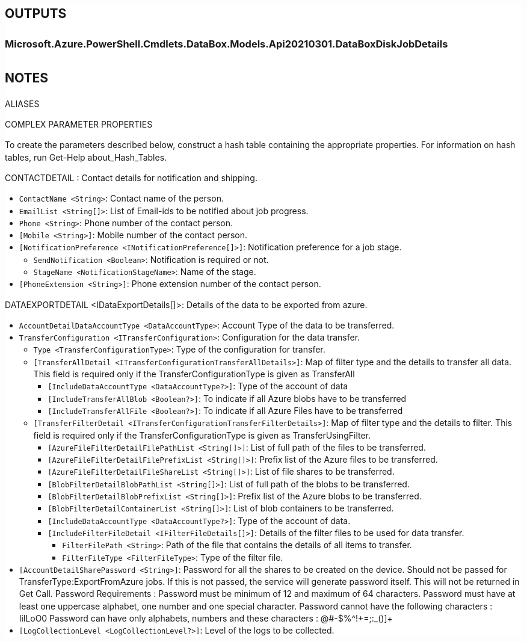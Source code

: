 ## OUTPUTS

### Microsoft.Azure.PowerShell.Cmdlets.DataBox.Models.Api20210301.DataBoxDiskJobDetails

## NOTES

ALIASES

COMPLEX PARAMETER PROPERTIES

To create the parameters described below, construct a hash table containing the appropriate properties. For information on hash tables, run Get-Help about_Hash_Tables.


CONTACTDETAIL <IContactDetails>: Contact details for notification and shipping.
  - `ContactName <String>`: Contact name of the person.
  - `EmailList <String[]>`: List of Email-ids to be notified about job progress.
  - `Phone <String>`: Phone number of the contact person.
  - `[Mobile <String>]`: Mobile number of the contact person.
  - `[NotificationPreference <INotificationPreference[]>]`: Notification preference for a job stage.
    - `SendNotification <Boolean>`: Notification is required or not.
    - `StageName <NotificationStageName>`: Name of the stage.
  - `[PhoneExtension <String>]`: Phone extension number of the contact person.

DATAEXPORTDETAIL <IDataExportDetails[]>: Details of the data to be exported from azure.
  - `AccountDetailDataAccountType <DataAccountType>`: Account Type of the data to be transferred.
  - `TransferConfiguration <ITransferConfiguration>`: Configuration for the data transfer.
    - `Type <TransferConfigurationType>`: Type of the configuration for transfer.
    - `[TransferAllDetail <ITransferConfigurationTransferAllDetails>]`: Map of filter type and the details to transfer all data. This field is required only if the TransferConfigurationType is given as TransferAll
      - `[IncludeDataAccountType <DataAccountType?>]`: Type of the account of data
      - `[IncludeTransferAllBlob <Boolean?>]`: To indicate if all Azure blobs have to be transferred
      - `[IncludeTransferAllFile <Boolean?>]`: To indicate if all Azure Files have to be transferred
    - `[TransferFilterDetail <ITransferConfigurationTransferFilterDetails>]`: Map of filter type and the details to filter. This field is required only if the TransferConfigurationType is given as TransferUsingFilter.
      - `[AzureFileFilterDetailFilePathList <String[]>]`: List of full path of the files to be transferred.
      - `[AzureFileFilterDetailFilePrefixList <String[]>]`: Prefix list of the Azure files to be transferred.
      - `[AzureFileFilterDetailFileShareList <String[]>]`: List of file shares to be transferred.
      - `[BlobFilterDetailBlobPathList <String[]>]`: List of full path of the blobs to be transferred.
      - `[BlobFilterDetailBlobPrefixList <String[]>]`: Prefix list of the Azure blobs to be transferred.
      - `[BlobFilterDetailContainerList <String[]>]`: List of blob containers to be transferred.
      - `[IncludeDataAccountType <DataAccountType?>]`: Type of the account of data.
      - `[IncludeFilterFileDetail <IFilterFileDetails[]>]`: Details of the filter files to be used for data transfer.
        - `FilterFilePath <String>`: Path of the file that contains the details of all items to transfer.
        - `FilterFileType <FilterFileType>`: Type of the filter file.
  - `[AccountDetailSharePassword <String>]`: Password for all the shares to be created on the device. Should not be passed for TransferType:ExportFromAzure jobs. If this is not passed, the service will generate password itself. This will not be returned in Get Call. Password Requirements :  Password must be minimum of 12 and maximum of 64 characters. Password must have at least one uppercase alphabet, one number and one special character. Password cannot have the following characters : IilLoO0 Password can have only alphabets, numbers and these characters : @#\-$%^!+=;:_()]+
  - `[LogCollectionLevel <LogCollectionLevel?>]`: Level of the logs to be collected.
